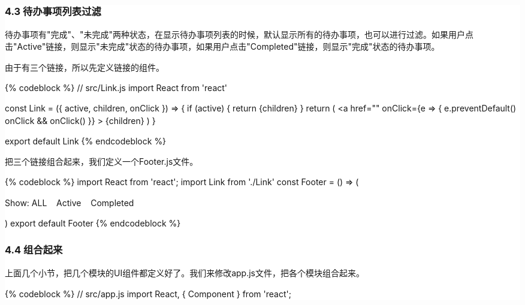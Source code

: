 ### 4.3 待办事项列表过滤

待办事项有"完成"、"未完成"两种状态，在显示待办事项列表的时候，默认显示所有的待办事项，也可以进行过滤。如果用户点击"Active"链接，则显示"未完成"状态的待办事项，如果用户点击"Completed"链接，则显示"完成"状态的待办事项。

由于有三个链接，所以先定义链接的组件。

{% codeblock %}
// src/Link.js
import React from 'react'

const Link = ({ active, children, onClick }) => {
    if (active) {
      return <span>{children}</span>
    }
    return (
      <a
        href=""
        onClick={e => {
          e.preventDefault()
          onClick && onClick()
        }}
      >
        {children}
      </a>
    )
}

export default Link
{% endcodeblock %}

把三个链接组合起来，我们定义一个Footer.js文件。

{% codeblock %}
import React from 'react';
import Link from './Link'
const Footer = () => (
    <p>
        Show:
        <Link active={true}>ALL</Link>
        &nbsp;&nbsp;
        <Link active={false}>Active</Link>
        &nbsp;&nbsp;
        <Link active={false}>Completed</Link>
    </p>
)
export default Footer
{% endcodeblock %}

### 4.4 组合起来

上面几个小节，把几个模块的UI组件都定义好了。我们来修改app.js文件，把各个模块组合起来。

{% codeblock %}
// src/app.js
import React, { Component } from 'react';
